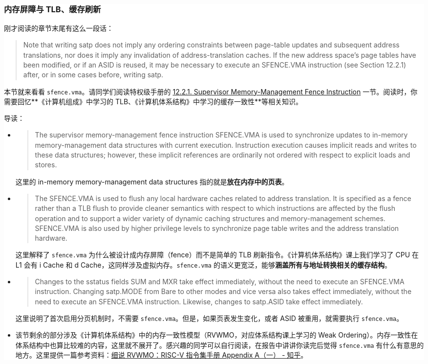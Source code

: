 ### 内存屏障与 TLB、缓存刷新

刚才阅读的章节末尾有这么一段话：

> Note that writing satp does not imply any ordering constraints between page-table updates and subsequent address translations, nor does it imply any invalidation of address-translation caches. If the new address space’s page tables have been modified, or if an ASID is reused, it may be necessary to execute an SFENCE.VMA instruction (see Section 12.2.1) after, or in some cases before, writing satp.

本节就来看看 `sfence.vma`。请同学们阅读特权级手册的 [12.2.1. Supervisor Memory-Management Fence Instruction](https://zju-os.github.io/doc/spec/riscv-privileged.html#sfence.vma) 一节。阅读时，你需要回忆**《计算机组成》中学习的 TLB、《计算机体系结构》中学习的缓存一致性**等相关知识。

导读：

- > The supervisor memory-management fence instruction SFENCE.VMA is used to synchronize updates to in-memory memory-management data structures with current execution. Instruction execution causes implicit reads and writes to these data structures; however, these implicit references are ordinarily not ordered with respect to explicit loads and stores.

    这里的 in-memory memory-management data structures 指的就是**放在内存中的页表**。

- > The SFENCE.VMA is used to flush any local hardware caches related to address translation. It is specified as a fence rather than a TLB flush to provide cleaner semantics with respect to which instructions are affected by the flush operation and to support a wider variety of dynamic caching structures and memory-management schemes. SFENCE.VMA is also used by higher privilege levels to synchronize page table writes and the address translation hardware.

    这里解释了 `sfence.vma` 为什么被设计成内存屏障（fence）而不是简单的 TLB 刷新指令。《计算机体系结构》课上我们学习了 CPU 在 L1 会有 i Cache 和 d Cache，这同样涉及虚拟内存。`sfence.vma` 的语义更宽泛，能够**涵盖所有与地址转换相关的缓存结构**。

- > Changes to the sstatus fields SUM and MXR take effect immediately, without the need to execute an SFENCE.VMA instruction. Changing satp.MODE from Bare to other modes and vice versa also takes effect immediately, without the need to execute an SFENCE.VMA instruction. Likewise, changes to satp.ASID take effect immediately.

    这里说明了首次启用分页机制时，不需要 `sfence.vma`。但是，如果页表发生变化，或者 ASID 被重用，就需要执行 `sfence.vma`。

- 该节剩余的部分涉及《计算机体系结构》中的内存一致性模型（RVWMO，对应体系结构课上学习的 Weak Ordering）。内存一致性在体系结构中也算比较难的内容，这里就不展开了。感兴趣的同学可以自行阅读，在报告中讲讲你读完后觉得 `sfence.vma` 有什么有意思的地方。这里提供一篇参考资料：[细说 RVWMO：RISC-V 指令集手册 Appendix A（一） - 知乎](https://zhuanlan.zhihu.com/p/677678235)。

    <figure markdown="span">